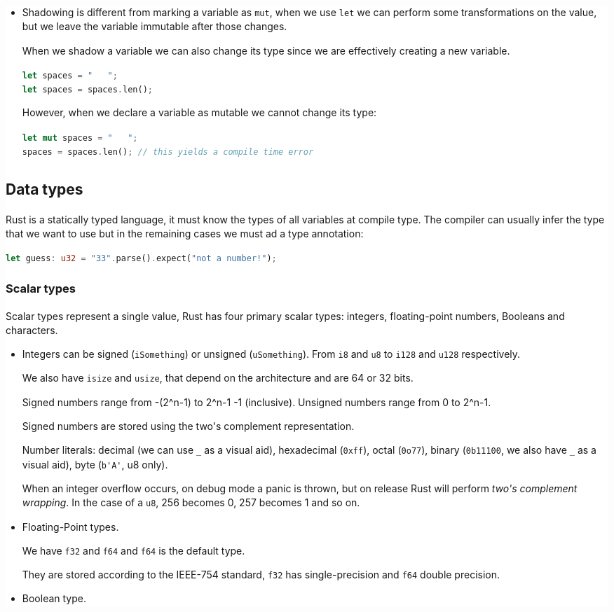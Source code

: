 * Shadowing is different from marking a variable as ``mut``, when we use
  ``let`` we can perform some transformations on the value, but we leave the
  variable immutable after those changes.
  
  When we shadow a variable we can also change its type since we are
  effectively creating a new variable.
  
  ```rust
  let spaces = "   ";
  let spaces = spaces.len();
  ```
  However, when we declare a variable as mutable we cannot change its type:
  ```rust
  let mut spaces = "   ";
  spaces = spaces.len(); // this yields a compile time error
  ```
  
## Data types

Rust is a statically typed language, it must know the types of all variables at
compile type. The compiler can usually infer the type that we want to use but
in the remaining cases we must ad a type annotation:

```rust
let guess: u32 = "33".parse().expect("not a number!");
```
### Scalar types

Scalar types represent a single value, Rust has four primary scalar types:
integers, floating-point numbers, Booleans and characters.

* Integers can be signed (``iSomething``) or unsigned (``uSomething``). From
  ``i8`` and ``u8`` to ``i128`` and ``u128`` respectively.
  
  We also have ``isize`` and ``usize``, that depend on the architecture and are
  64 or 32 bits.
  
  Signed numbers range from -(2^n-1) to 2^n-1 -1 (inclusive). Unsigned numbers
  range from 0 to 2^n-1.
  
  Signed numbers are stored using the two's complement representation.
  
  Number literals: decimal (we can use ``_`` as a visual aid), hexadecimal
  (``0xff``), octal (``0o77``), binary (``0b11100``, we also have ``_`` as a
  visual aid), byte (``b'A'``, u8 only).
  
  When an integer overflow occurs, on debug mode a panic is thrown, but on
  release Rust will perform *two's complement wrapping*. In the case of a
  ``u8``, 256 becomes 0, 257 becomes 1 and so on.
  
* Floating-Point types.

  We have ``f32`` and ``f64`` and ``f64`` is the default type.
  
  They are stored according to the IEEE-754 standard, ``f32`` has
  single-precision and ``f64`` double precision.
  
* Boolean type.
